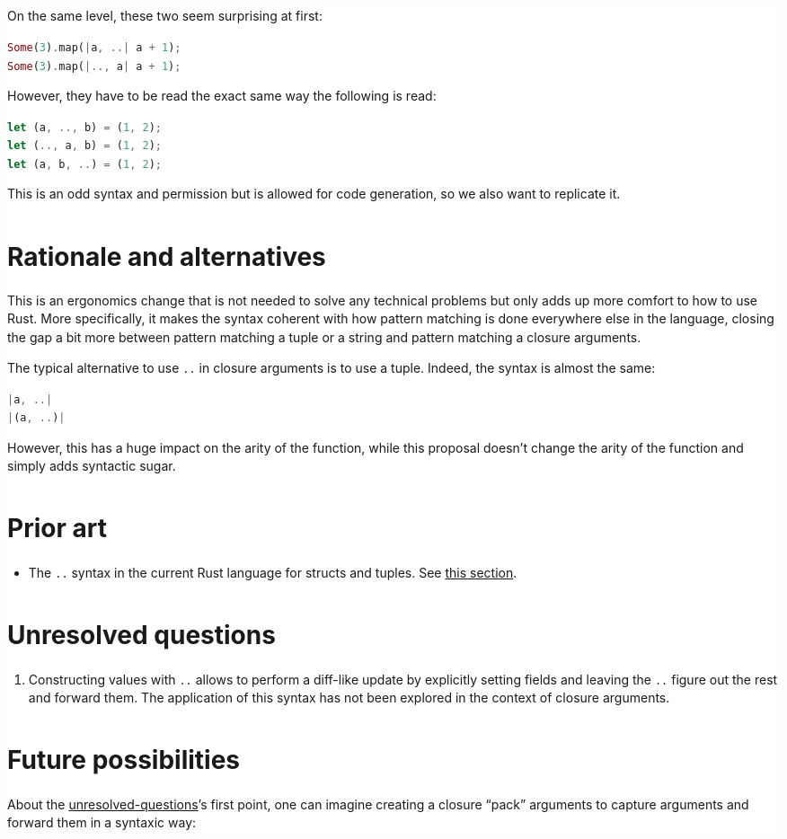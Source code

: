 On the same level, these two seem surprising at first:

```rust
Some(3).map(|a, ..| a + 1);
Some(3).map(|.., a| a + 1);
```

However, they have to be read the exact same way the following is read:

```rust
let (a, .., b) = (1, 2);
let (.., a, b) = (1, 2);
let (a, b, ..) = (1, 2);
```

This is an odd syntax and permission but is allowed for code generation, so we also want to replicate it.

# Rationale and alternatives
[rationale-and-alternatives]: #rationale-and-alternatives

This is an ergonomics change that is not needed to solve any technical problems but only adds up
more comfort to how to use Rust. More specifically, it makes the syntax coherent with how
pattern matching is done everywhere else in the language, closing the gap a bit more between
pattern matching a tuple or a string and pattern matching a closure arguments.

The typical alternative to use `..` in closure arguments is to use a tuple. Indeed, the syntax is
almost the same:

```rust
|a, ..|
|(a, ..)|
```

However, this has a huge impact on the arity of the function, while this proposal doesn’t change
the arity of the function and simply adds syntactic sugar.

# Prior art
[prior-art]: #prior-art

- The `..` syntax in the current Rust language for structs and tuples. See
  [this section](https://doc.rust-lang.org/book/ch18-03-pattern-syntax.html#ignoring-remaining-parts-of-a-value-with-).

# Unresolved questions
[unresolved-questions]: #unresolved-questions

1. Constructing values with `..` allows to perform a diff-like update by explicitly setting fields and
leaving the `..` figure out the rest and forward them. The application of this syntax has not been
explored in the context of closure arguments.

# Future possibilities
[future-possibilities]: #future-possibilities

About the [unresolved-questions]’s first point, one can imagine creating a closure “pack” arguments
to capture arguments and forward them in a syntaxic way:


[summary]: #summary
[motivation]: #motivation
[guide-level-explanation]: #guide-level-explanation
[reference-level-explanation]: #reference-level-explanation
[drawbacks]: #drawbacks